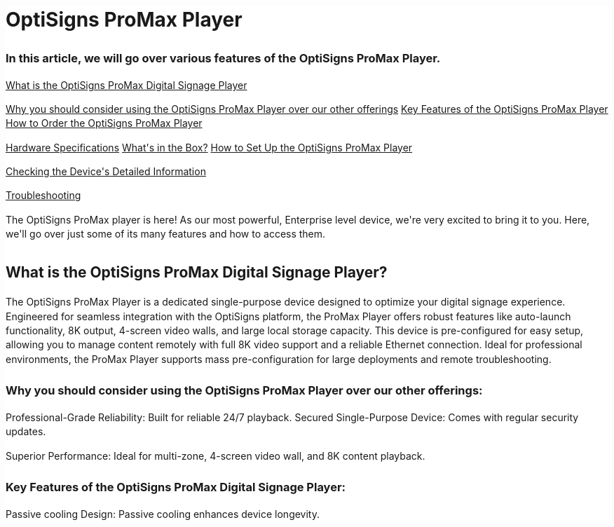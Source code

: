 # OptiSigns ProMax Player

### In this article, we will go over various features of the OptiSigns ProMax Player.



[What is the OptiSigns ProMax Digital Signage Player](#WhatIs)

[Why you should consider using the OptiSigns ProMax Player over our other offerings](#WhyConsider)
[Key Features of the OptiSigns ProMax Player](#KeyFeatures)
[How to Order the OptiSigns ProMax Player](#HowtoOrder)


[Hardware Specifications](#Hardware)
[What's in the Box?](#IntheBox)
[How to Set Up the OptiSigns ProMax Player](#Setup)

[Checking the Device's Detailed Information](#Checking)

[Troubleshooting](#Troubleshooting)



The OptiSigns ProMax player is here! As our most powerful, Enterprise level device, we're very excited to bring it to you. Here, we'll go over just some of its many features and how to access them.



## What is the OptiSigns ProMax Digital Signage Player?

The OptiSigns ProMax Player is a dedicated single-purpose device designed to optimize your digital signage experience. Engineered for seamless integration with the OptiSigns platform, the ProMax Player offers robust features like auto-launch functionality, 8K output, 4-screen video walls, and large local storage capacity.
This device is pre-configured for easy setup, allowing you to manage content remotely with full 8K video support and a reliable Ethernet connection. Ideal for professional environments, the ProMax Player supports mass pre-configuration for large deployments and remote troubleshooting.


### Why you should consider using the OptiSigns ProMax Player over our other offerings:


Professional-Grade Reliability: Built for reliable 24/7 playback.
Secured Single-Purpose Device: Comes with regular security updates.

Superior Performance: Ideal for multi-zone, 4-screen video wall, and 8K content playback.




### Key Features of the OptiSigns ProMax Digital Signage Player:



Passive cooling Design: Passive cooling enhances device longevity.
